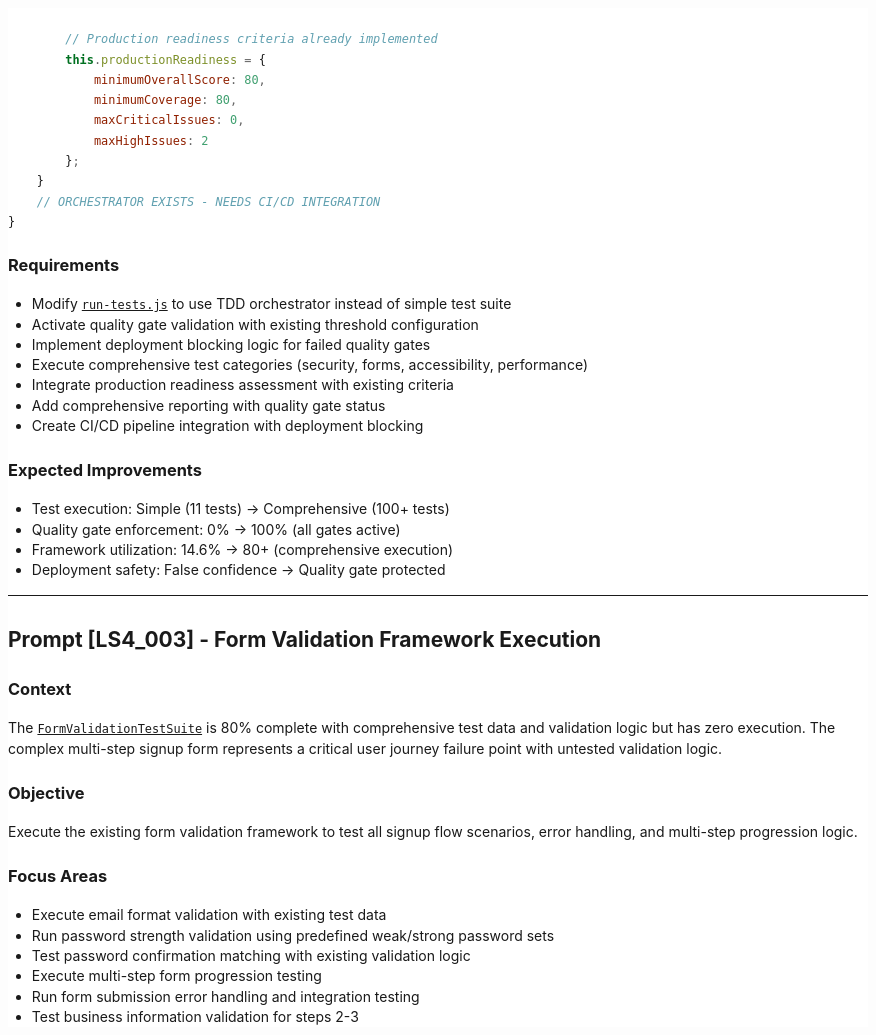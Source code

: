 ```javascript
        
        // Production readiness criteria already implemented
        this.productionReadiness = {
            minimumOverallScore: 80,
            minimumCoverage: 80,
            maxCriticalIssues: 0,
            maxHighIssues: 2
        };
    }
    // ORCHESTRATOR EXISTS - NEEDS CI/CD INTEGRATION
}
```

### Requirements
- Modify [`run-tests.js`](website/test-framework/run-tests.js:14) to use TDD orchestrator instead of simple test suite
- Activate quality gate validation with existing threshold configuration
- Implement deployment blocking logic for failed quality gates
- Execute comprehensive test categories (security, forms, accessibility, performance)
- Integrate production readiness assessment with existing criteria
- Add comprehensive reporting with quality gate status
- Create CI/CD pipeline integration with deployment blocking

### Expected Improvements
- Test execution: Simple (11 tests) → Comprehensive (100+ tests)
- Quality gate enforcement: 0% → 100% (all gates active)
- Framework utilization: 14.6% → 80+ (comprehensive execution)
- Deployment safety: False confidence → Quality gate protected

---

## Prompt [LS4_003] - Form Validation Framework Execution

### Context
The [`FormValidationTestSuite`](website/test-framework/test-runners/form-tests.js:20) is 80% complete with comprehensive test data and validation logic but has zero execution. The complex multi-step signup form represents a critical user journey failure point with untested validation logic.

### Objective
Execute the existing form validation framework to test all signup flow scenarios, error handling, and multi-step progression logic.

### Focus Areas
- Execute email format validation with existing test data
- Run password strength validation using predefined weak/strong password sets
- Test password confirmation matching with existing validation logic
- Execute multi-step form progression testing
- Run form submission error handling and integration testing
- Test business information validation for steps 2-3
